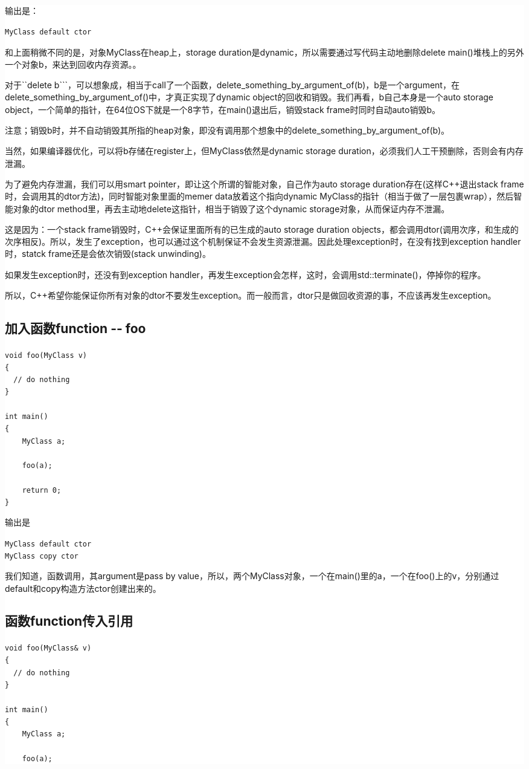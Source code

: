 输出是：

```
MyClass default ctor
```

和上面稍微不同的是，对象MyClass在heap上，storage duration是dynamic，所以需要通过写代码主动地删除delete main()堆栈上的另外一个对象b，来达到回收内存资源。。

对于``delete b```，可以想象成，相当于call了一个函数，delete_something_by_argument_of(b)，b是一个argument，在delete_something_by_argument_of()中，才真正实现了dynamic object的回收和销毁。我们再看，b自己本身是一个auto storage object，一个简单的指针，在64位OS下就是一个8字节，在main()退出后，销毁stack frame时同时自动auto销毁b。

注意；销毁b时，并不自动销毁其所指的heap对象，即没有调用那个想象中的delete_something_by_argument_of(b)。

当然，如果编译器优化，可以将b存储在register上，但MyClass依然是dynamic storage duration，必须我们人工干预删除，否则会有内存泄漏。

为了避免内存泄漏，我们可以用smart pointer，即让这个所谓的智能对象，自己作为auto storage duration存在(这样C++退出stack frame时，会调用其的dtor方法)，同时智能对象里面的memer data放着这个指向dynamic MyClass的指针（相当于做了一层包裹wrap），然后智能对象的dtor method里，再去主动地delete这指针，相当于销毁了这个dynamic storage对象，从而保证内存不泄漏。

这是因为：一个stack frame销毁时，C++会保证里面所有的已生成的auto storage duration objects，都会调用dtor(调用次序，和生成的次序相反)。所以，发生了exception，也可以通过这个机制保证不会发生资源泄漏。因此处理exception时，在没有找到exception handler时，statck frame还是会依次销毁(stack unwinding)。

如果发生exception时，还没有到exception handler，再发生exception会怎样，这时，会调用std::terminate()，停掉你的程序。

所以，C++希望你能保证你所有对象的dtor不要发生exception。而一般而言，dtor只是做回收资源的事，不应该再发生exception。

## 加入函数function -- foo

```
void foo(MyClass v)
{ 
  // do nothing
}

int main() 
{
    MyClass a;

    foo(a);

    return 0;
}
```

输出是
```
MyClass default ctor
MyClass copy ctor
```

我们知道，函数调用，其argument是pass by value，所以，两个MyClass对象，一个在main()里的a，一个在foo()上的v，分别通过default和copy构造方法ctor创建出来的。

## 函数function传入引用 
```
void foo(MyClass& v)
{ 
  // do nothing
}

int main() 
{
    MyClass a;

    foo(a);

```